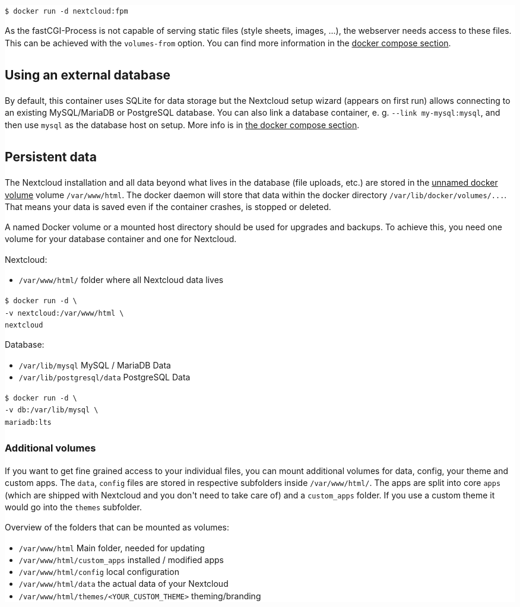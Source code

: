 ```console
$ docker run -d nextcloud:fpm
```

As the fastCGI-Process is not capable of serving static files (style sheets, images, ...), the webserver needs access to these files. This can be achieved with the `volumes-from` option. You can find more information in the [docker compose section](#running-this-image-with-docker-compose).

## Using an external database
By default, this container uses SQLite for data storage but the Nextcloud setup wizard (appears on first run) allows connecting to an existing MySQL/MariaDB or PostgreSQL database. You can also link a database container, e. g. `--link my-mysql:mysql`, and then use `mysql` as the database host on setup. More info is in [the docker compose section](https://github.com/nextcloud/docker/?tab=readme-ov-file#running-this-image-with-docker-compose).

## Persistent data
The Nextcloud installation and all data beyond what lives in the database (file uploads, etc.) are stored in the [unnamed docker volume](https://docs.docker.com/engine/tutorials/dockervolumes/#adding-a-data-volume) volume `/var/www/html`. The docker daemon will store that data within the docker directory `/var/lib/docker/volumes/...`. That means your data is saved even if the container crashes, is stopped or deleted.

A named Docker volume or a mounted host directory should be used for upgrades and backups. To achieve this, you need one volume for your database container and one for Nextcloud.

Nextcloud:
- `/var/www/html/` folder where all Nextcloud data lives
```console
$ docker run -d \
-v nextcloud:/var/www/html \
nextcloud
```

Database:
- `/var/lib/mysql` MySQL / MariaDB Data
- `/var/lib/postgresql/data` PostgreSQL Data
```console
$ docker run -d \
-v db:/var/lib/mysql \
mariadb:lts
```

### Additional volumes

If you want to get fine grained access to your individual files, you can mount additional volumes for data, config, your theme and custom apps. The `data`, `config` files are stored in respective subfolders inside `/var/www/html/`. The apps are split into core `apps` (which are shipped with Nextcloud and you don't need to take care of) and a `custom_apps` folder. If you use a custom theme it would go into the `themes` subfolder.

Overview of the folders that can be mounted as volumes:

- `/var/www/html` Main folder, needed for updating
- `/var/www/html/custom_apps` installed / modified apps
- `/var/www/html/config` local configuration
- `/var/www/html/data` the actual data of your Nextcloud
- `/var/www/html/themes/<YOUR_CUSTOM_THEME>` theming/branding

